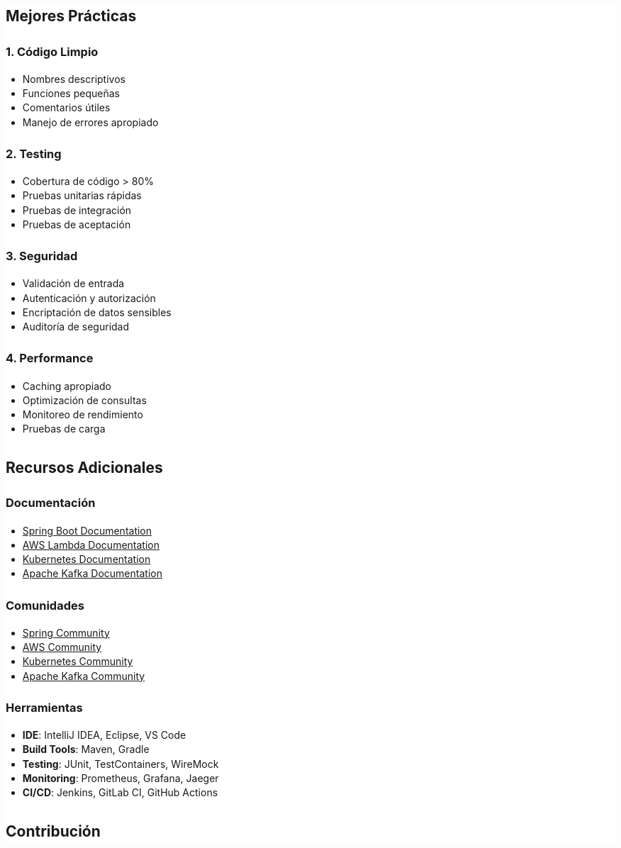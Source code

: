 ## Mejores Prácticas

### 1. Código Limpio
- Nombres descriptivos
- Funciones pequeñas
- Comentarios útiles
- Manejo de errores apropiado

### 2. Testing
- Cobertura de código > 80%
- Pruebas unitarias rápidas
- Pruebas de integración
- Pruebas de aceptación

### 3. Seguridad
- Validación de entrada
- Autenticación y autorización
- Encriptación de datos sensibles
- Auditoría de seguridad

### 4. Performance
- Caching apropiado
- Optimización de consultas
- Monitoreo de rendimiento
- Pruebas de carga

## Recursos Adicionales

### Documentación
- [Spring Boot Documentation](https://spring.io/projects/spring-boot)
- [AWS Lambda Documentation](https://docs.aws.amazon.com/lambda/)
- [Kubernetes Documentation](https://kubernetes.io/docs/)
- [Apache Kafka Documentation](https://kafka.apache.org/documentation/)

### Comunidades
- [Spring Community](https://spring.io/community)
- [AWS Community](https://aws.amazon.com/community/)
- [Kubernetes Community](https://kubernetes.io/community/)
- [Apache Kafka Community](https://kafka.apache.org/community)

### Herramientas
- **IDE**: IntelliJ IDEA, Eclipse, VS Code
- **Build Tools**: Maven, Gradle
- **Testing**: JUnit, TestContainers, WireMock
- **Monitoring**: Prometheus, Grafana, Jaeger
- **CI/CD**: Jenkins, GitLab CI, GitHub Actions

## Contribución
